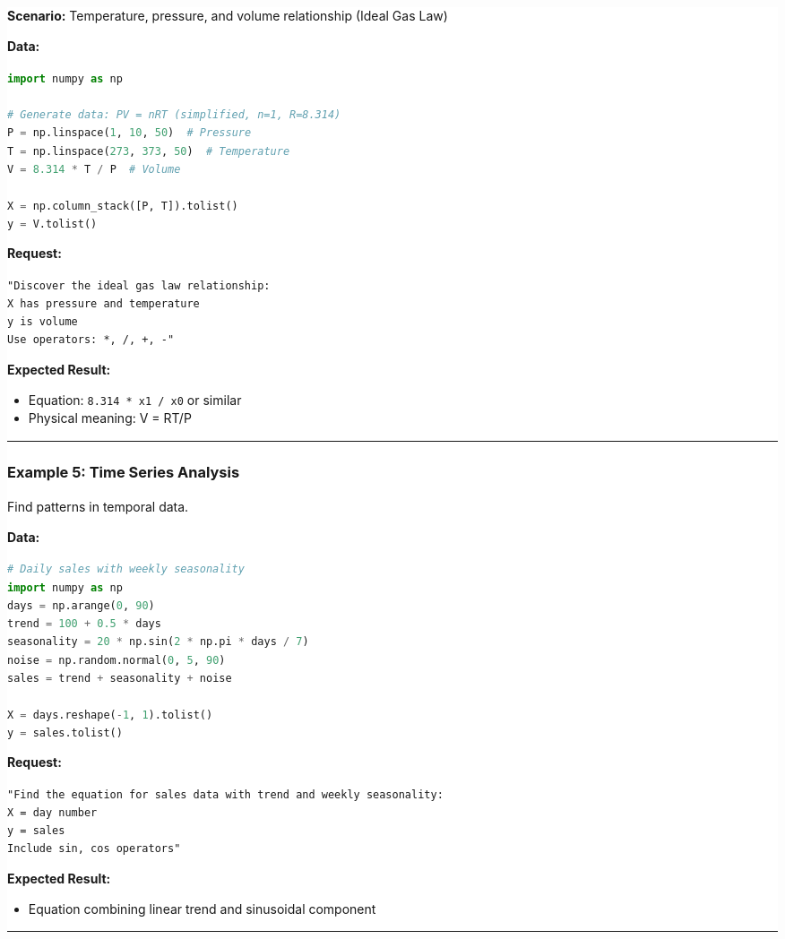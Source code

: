 **Scenario:** Temperature, pressure, and volume relationship (Ideal Gas Law)

**Data:**
```python
import numpy as np

# Generate data: PV = nRT (simplified, n=1, R=8.314)
P = np.linspace(1, 10, 50)  # Pressure
T = np.linspace(273, 373, 50)  # Temperature
V = 8.314 * T / P  # Volume

X = np.column_stack([P, T]).tolist()
y = V.tolist()
```

**Request:**
```
"Discover the ideal gas law relationship:
X has pressure and temperature
y is volume
Use operators: *, /, +, -"
```

**Expected Result:**
- Equation: `8.314 * x1 / x0` or similar
- Physical meaning: V = RT/P

---

### Example 5: Time Series Analysis

Find patterns in temporal data.

**Data:**
```python
# Daily sales with weekly seasonality
import numpy as np
days = np.arange(0, 90)
trend = 100 + 0.5 * days
seasonality = 20 * np.sin(2 * np.pi * days / 7)
noise = np.random.normal(0, 5, 90)
sales = trend + seasonality + noise

X = days.reshape(-1, 1).tolist()
y = sales.tolist()
```

**Request:**
```
"Find the equation for sales data with trend and weekly seasonality:
X = day number
y = sales
Include sin, cos operators"
```

**Expected Result:**
- Equation combining linear trend and sinusoidal component

---